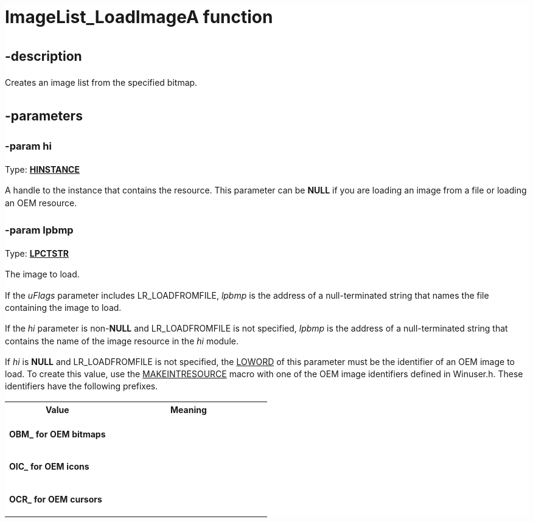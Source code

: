 
# ImageList_LoadImageA function


## -description


Creates an image list from the specified bitmap.


## -parameters




### -param hi

Type: <b><a href="https://msdn.microsoft.com/4553cafc-450e-4493-a4d4-cb6e2f274d46">HINSTANCE</a></b>

A handle to the instance that contains the resource. This parameter can be <b>NULL</b> if you are loading an image from a file or loading an OEM resource.


### -param lpbmp

Type: <b><a href="https://msdn.microsoft.com/4553cafc-450e-4493-a4d4-cb6e2f274d46">LPCTSTR</a></b>

The image to load. 

If the <i>uFlags</i> parameter includes LR_LOADFROMFILE, <i>lpbmp</i> is the address of a null-terminated string that names the file containing the image to load.

If the <i>hi</i> parameter is non-<b>NULL</b> and LR_LOADFROMFILE is not specified, <i>lpbmp</i> is the address of a null-terminated string that contains the name of the image resource in the <i>hi</i> module.

If <i>hi</i> is <b>NULL</b> and LR_LOADFROMFILE is not specified, the <a href="https://msdn.microsoft.com/4f169f33-ed13-4efc-bf3f-ea2a4fe1de4e">LOWORD</a> of this parameter must be the identifier of an OEM image to load. To create this value, use the <a href="https://msdn.microsoft.com/761df981-776f-43ca-9cc9-bb82a49f66e6">MAKEINTRESOURCE</a> macro with one of the OEM image identifiers defined in Winuser.h. These identifiers have the following prefixes.

<table>
<tr>
<th>Value</th>
<th>Meaning</th>
</tr>
<tr>
<td width="40%"><a id="OBM__for_OEM_bitmaps"></a><a id="obm__for_oem_bitmaps"></a><a id="OBM__FOR_OEM_BITMAPS"></a><dl>
<dt><b>OBM_ for OEM bitmaps</b></dt>
</dl>
</td>
<td width="60%"></td>
</tr>
<tr>
<td width="40%"><a id="OIC__for_OEM_icons"></a><a id="oic__for_oem_icons"></a><a id="OIC__FOR_OEM_ICONS"></a><dl>
<dt><b>OIC_ for OEM icons</b></dt>
</dl>
</td>
<td width="60%"></td>
</tr>
<tr>
<td width="40%"><a id="OCR__for_OEM_cursors"></a><a id="ocr__for_oem_cursors"></a><a id="OCR__FOR_OEM_CURSORS"></a><dl>
<dt><b>OCR_ for OEM cursors</b></dt>